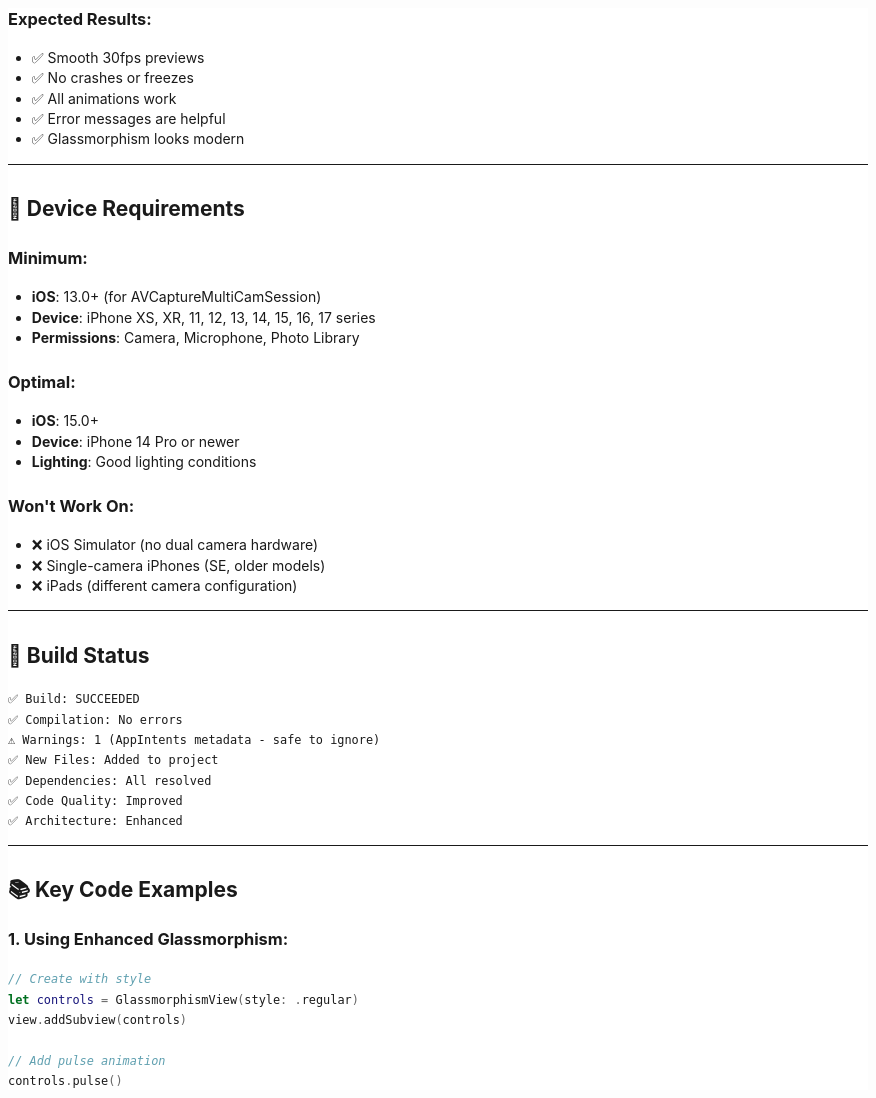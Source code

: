 ### Expected Results:
- ✅ Smooth 30fps previews
- ✅ No crashes or freezes
- ✅ All animations work
- ✅ Error messages are helpful
- ✅ Glassmorphism looks modern

---

## 📱 Device Requirements

### Minimum:
- **iOS**: 13.0+ (for AVCaptureMultiCamSession)
- **Device**: iPhone XS, XR, 11, 12, 13, 14, 15, 16, 17 series
- **Permissions**: Camera, Microphone, Photo Library

### Optimal:
- **iOS**: 15.0+
- **Device**: iPhone 14 Pro or newer
- **Lighting**: Good lighting conditions

### Won't Work On:
- ❌ iOS Simulator (no dual camera hardware)
- ❌ Single-camera iPhones (SE, older models)
- ❌ iPads (different camera configuration)

---

## 🎯 Build Status

```
✅ Build: SUCCEEDED
✅ Compilation: No errors
⚠️ Warnings: 1 (AppIntents metadata - safe to ignore)
✅ New Files: Added to project
✅ Dependencies: All resolved
✅ Code Quality: Improved
✅ Architecture: Enhanced
```

---

## 📚 Key Code Examples

### 1. Using Enhanced Glassmorphism:
```swift
// Create with style
let controls = GlassmorphismView(style: .regular)
view.addSubview(controls)

// Add pulse animation
controls.pulse()
```
